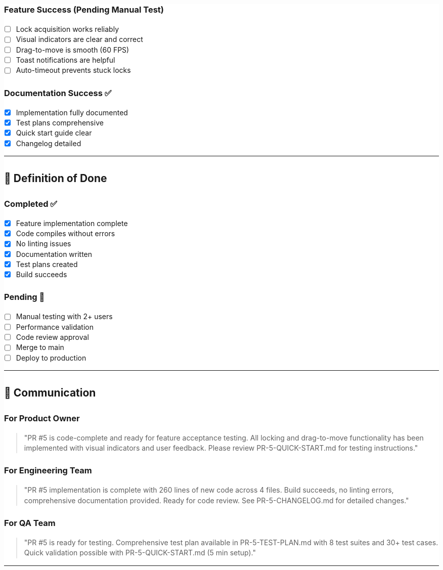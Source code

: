 ### Feature Success (Pending Manual Test)
- [ ] Lock acquisition works reliably
- [ ] Visual indicators are clear and correct
- [ ] Drag-to-move is smooth (60 FPS)
- [ ] Toast notifications are helpful
- [ ] Auto-timeout prevents stuck locks

### Documentation Success ✅
- [x] Implementation fully documented
- [x] Test plans comprehensive
- [x] Quick start guide clear
- [x] Changelog detailed

---

## 🎯 Definition of Done

### Completed ✅
- [x] Feature implementation complete
- [x] Code compiles without errors
- [x] No linting issues
- [x] Documentation written
- [x] Test plans created
- [x] Build succeeds

### Pending 🔄
- [ ] Manual testing with 2+ users
- [ ] Performance validation
- [ ] Code review approval
- [ ] Merge to main
- [ ] Deploy to production

---

## 💬 Communication

### For Product Owner
> "PR #5 is code-complete and ready for feature acceptance testing. All locking and drag-to-move functionality has been implemented with visual indicators and user feedback. Please review PR-5-QUICK-START.md for testing instructions."

### For Engineering Team
> "PR #5 implementation is complete with 260 lines of new code across 4 files. Build succeeds, no linting errors, comprehensive documentation provided. Ready for code review. See PR-5-CHANGELOG.md for detailed changes."

### For QA Team
> "PR #5 is ready for testing. Comprehensive test plan available in PR-5-TEST-PLAN.md with 8 test suites and 30+ test cases. Quick validation possible with PR-5-QUICK-START.md (5 min setup)."

---